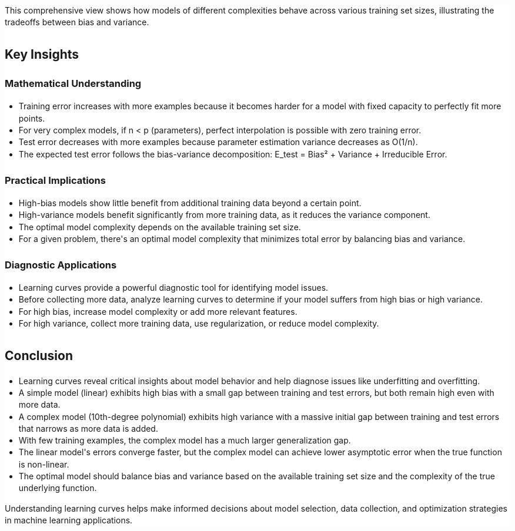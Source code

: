 This comprehensive view shows how models of different complexities behave across various training set sizes, illustrating the tradeoffs between bias and variance.

## Key Insights

### Mathematical Understanding
- Training error increases with more examples because it becomes harder for a model with fixed capacity to perfectly fit more points.
- For very complex models, if n < p (parameters), perfect interpolation is possible with zero training error.
- Test error decreases with more examples because parameter estimation variance decreases as O(1/n).
- The expected test error follows the bias-variance decomposition: E_test = Bias² + Variance + Irreducible Error.

### Practical Implications
- High-bias models show little benefit from additional training data beyond a certain point.
- High-variance models benefit significantly from more training data, as it reduces the variance component.
- The optimal model complexity depends on the available training set size.
- For a given problem, there's an optimal model complexity that minimizes total error by balancing bias and variance.

### Diagnostic Applications
- Learning curves provide a powerful diagnostic tool for identifying model issues.
- Before collecting more data, analyze learning curves to determine if your model suffers from high bias or high variance.
- For high bias, increase model complexity or add more relevant features.
- For high variance, collect more training data, use regularization, or reduce model complexity.

## Conclusion
- Learning curves reveal critical insights about model behavior and help diagnose issues like underfitting and overfitting.
- A simple model (linear) exhibits high bias with a small gap between training and test errors, but both remain high even with more data.
- A complex model (10th-degree polynomial) exhibits high variance with a massive initial gap between training and test errors that narrows as more data is added.
- With few training examples, the complex model has a much larger generalization gap.
- The linear model's errors converge faster, but the complex model can achieve lower asymptotic error when the true function is non-linear.
- The optimal model should balance bias and variance based on the available training set size and the complexity of the true underlying function.

Understanding learning curves helps make informed decisions about model selection, data collection, and optimization strategies in machine learning applications. 